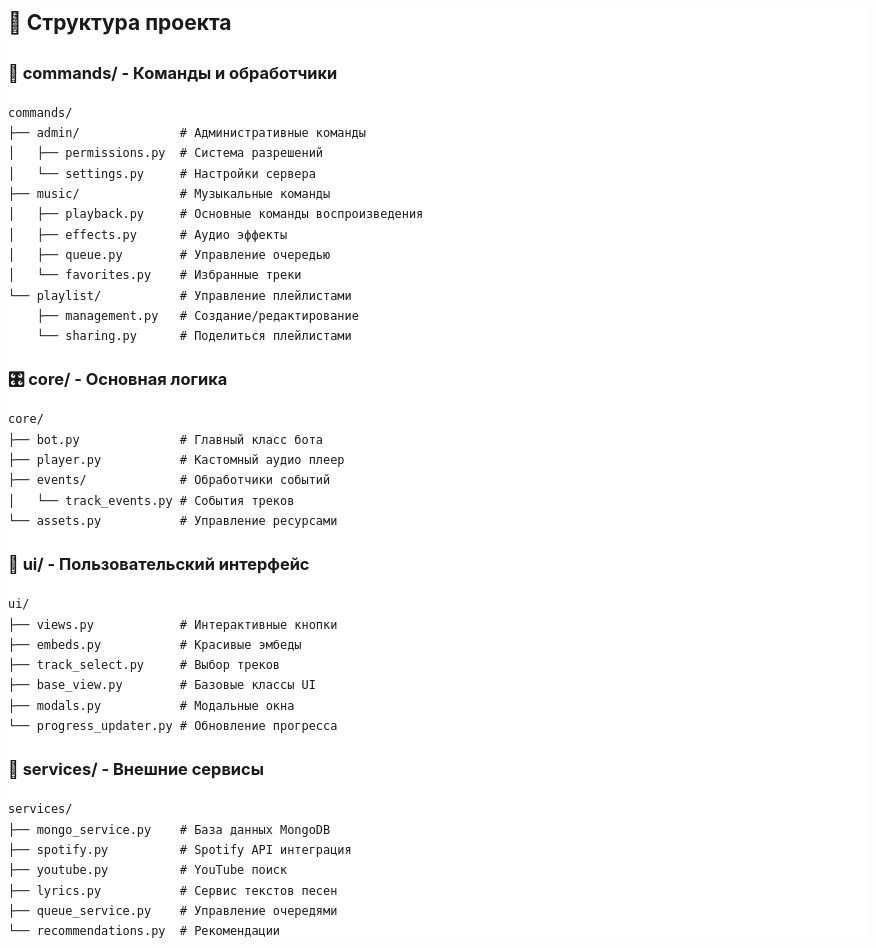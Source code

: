 ## 📁 Структура проекта

### 🎵 **commands/** - Команды и обработчики

```
commands/
├── admin/              # Административные команды
│   ├── permissions.py  # Система разрешений
│   └── settings.py     # Настройки сервера
├── music/              # Музыкальные команды
│   ├── playback.py     # Основные команды воспроизведения
│   ├── effects.py      # Аудио эффекты
│   ├── queue.py        # Управление очередью
│   └── favorites.py    # Избранные треки
└── playlist/           # Управление плейлистами
    ├── management.py   # Создание/редактирование
    └── sharing.py      # Поделиться плейлистами
```

### 🎛️ **core/** - Основная логика

```
core/
├── bot.py              # Главный класс бота
├── player.py           # Кастомный аудио плеер
├── events/             # Обработчики событий
│   └── track_events.py # События треков
└── assets.py           # Управление ресурсами
```

### 🎨 **ui/** - Пользовательский интерфейс

```
ui/
├── views.py            # Интерактивные кнопки
├── embeds.py           # Красивые эмбеды
├── track_select.py     # Выбор треков
├── base_view.py        # Базовые классы UI
├── modals.py           # Модальные окна
└── progress_updater.py # Обновление прогресса
```

### 🔧 **services/** - Внешние сервисы

```
services/
├── mongo_service.py    # База данных MongoDB
├── spotify.py          # Spotify API интеграция
├── youtube.py          # YouTube поиск
├── lyrics.py           # Сервис текстов песен
├── queue_service.py    # Управление очередями
└── recommendations.py  # Рекомендации
```
